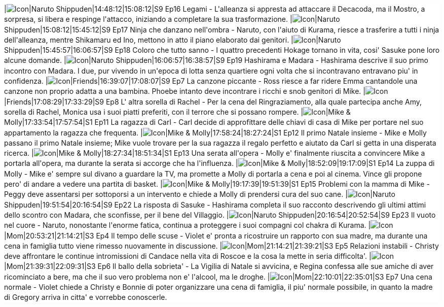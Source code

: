 |![Icon](https://guidatv.sky.it/uuid/48a8e233-da7c-4847-aa7c-a94618cf34a7/cover?md5ChecksumParam=b1ce852c2eb7c787f61155ebbcd76e2d)|Naruto Shippuden|14:48:12|15:08:12|S9 Ep16 Legami - L&#039;alleanza si appresta ad attaccare il Decacoda, ma il Mostro, a sorpresa, si libera e respinge l&#039;attacco, iniziando a completare la sua trasformazione.
|![Icon](https://guidatv.sky.it/uuid/17e4d91c-a0a8-4972-aa0f-62372a411b8a/cover?md5ChecksumParam=b1ce852c2eb7c787f61155ebbcd76e2d)|Naruto Shippuden|15:08:12|15:45:12|S9 Ep17 Ninja che danzano nell&#039;ombra - Naruto, con l&#039;aiuto di Kurama, riesce a trasferire a tutti i ninja dell&#039;alleanza, mentre Shikamaru ed Ino, mettono in atto il piano elaborato dai genitori.
|![Icon](https://guidatv.sky.it/uuid/35db150e-58db-4720-85f2-e60c16064831/cover?md5ChecksumParam=b1ce852c2eb7c787f61155ebbcd76e2d)|Naruto Shippuden|15:45:57|16:06:57|S9 Ep18 Coloro che tutto sanno - I quattro precedenti Hokage tornano in vita, cosi&#039; Sasuke pone loro alcune domande.
|![Icon](https://guidatv.sky.it/uuid/34e7e03d-8441-40c3-8027-19309b60d778/cover?md5ChecksumParam=b1ce852c2eb7c787f61155ebbcd76e2d)|Naruto Shippuden|16:06:57|16:38:57|S9 Ep19 Hashirama e Madara - Hashirama descrive il suo primo incontro con Madara. I due, pur vivendo in un&#039;epoca di lotta senza quartiere ogni volta che si incontravano entravano piu&#039; in confidenza.
|![Icon](https://guidatv.sky.it/uuid/a89076b4-ca4d-4b07-8a7f-41607577a51a/cover?md5ChecksumParam=3b8270470d6a15da2b8a49140f8b0889)|Friends|16:39:07|17:08:07|S9 Ep7 La canzone piccante - Ross riesce a far ridere Emma cantandole una canzone non proprio adatta a una bambina. Phoebe intanto deve incontrare i ricchi e snob genitori di Mike.
|![Icon](https://guidatv.sky.it/uuid/b788d849-85b5-460a-a4b8-24dad18f22b4/cover?md5ChecksumParam=3b8270470d6a15da2b8a49140f8b0889)|Friends|17:08:29|17:33:29|S9 Ep8 L&#039; altra sorella di Rachel - Per la cena del Ringraziamento, alla quale partecipa anche Amy, sorella di Rachel, Monica usa i suoi piatti preferiti, con il terrore che si possano rompere.
|![Icon](https://guidatv.sky.it/uuid/27f84a4a-6ca0-404e-b3dd-8b4fd747d7cb/cover?md5ChecksumParam=c08e142700036c4171f809bdedfc8e17)|Mike &amp; Molly|17:33:54|17:57:54|S1 Ep11 La ragazza di Carl - Carl decide di approfittare delle chiavi di casa di Mike per portare nel suo appartamento la ragazza che frequenta.
|![Icon](https://guidatv.sky.it/uuid/ae5953f4-4064-4c9e-867a-db63a9501109/cover?md5ChecksumParam=c08e142700036c4171f809bdedfc8e17)|Mike &amp; Molly|17:58:24|18:27:24|S1 Ep12 Il primo Natale insieme - Mike e Molly passano il primo Natale insieme; Mike vuole trovare per la sua ragazza il regalo perfetto e aiutato da Carl si getta in una disperata ricerca.
|![Icon](https://guidatv.sky.it/uuid/5e9d3409-6bc1-45dd-bba1-88e7e89ded28/cover?md5ChecksumParam=c08e142700036c4171f809bdedfc8e17)|Mike &amp; Molly|18:27:34|18:51:34|S1 Ep13 Una serata all&#039;opera - Molly e&#039; finalmente riuscita a convincere Mike a portarla all&#039;opera, ma durante la serata si accorge che ha l&#039;influenza.
|![Icon](https://guidatv.sky.it/uuid/98ede725-bf46-4a9b-b967-19fd934b553f/cover?md5ChecksumParam=c08e142700036c4171f809bdedfc8e17)|Mike &amp; Molly|18:52:09|19:17:09|S1 Ep14 La zuppa di Molly - Mike e&#039; sempre sul divano a guardare la TV, ma promette a Molly di portarla a cena e poi al cinema. Vince gli propone pero&#039; di andare a vedere una partita di basket.
|![Icon](https://guidatv.sky.it/uuid/bf24e862-10b4-4aea-b7ad-0680d3466cbb/cover?md5ChecksumParam=c08e142700036c4171f809bdedfc8e17)|Mike &amp; Molly|19:17:39|19:51:39|S1 Ep15 Problemi con la mamma di Mike - Peggy deve assentarsi per sottoporsi a un intervento e chiede a Molly di prendersi cura del suo cane.
|![Icon](https://guidatv.sky.it/uuid/d1208d17-d47a-4c3c-a622-96f80e68b4a3/cover?md5ChecksumParam=b1ce852c2eb7c787f61155ebbcd76e2d)|Naruto Shippuden|19:51:54|20:16:54|S9 Ep22 La risposta di Sasuke - Hashirama completa il suo racconto descrivendo gli ultimi attimi dello scontro con Madara, che sconfisse, per il bene del Villaggio.
|![Icon](https://guidatv.sky.it/uuid/7c9278c1-85fc-4496-bf2c-f57cf3e1656d/cover?md5ChecksumParam=b1ce852c2eb7c787f61155ebbcd76e2d)|Naruto Shippuden|20:16:54|20:52:54|S9 Ep23 Il vuoto nel cuore - Naruto, nonostante l&#039;enorme fatica, continua a proteggere i suoi compagni col chakra di Kurama.
|![Icon](https://guidatv.sky.it/uuid/ff8d6ce6-5d79-4f43-a51f-3bebe59b642b/cover?md5ChecksumParam=a7ac58dd5c5fe4e817e9b62844d742e2)|Mom|20:53:21|21:14:21|S3 Ep4 Il tempo delle scuse - Violet e&#039; pronta a ricostruire un rapporto con sua madre, ma durante una cena in famiglia tutto viene rimesso nuovamente in discussione.
|![Icon](https://guidatv.sky.it/uuid/5549ead5-1639-4ca6-9238-a403d66a810a/cover?md5ChecksumParam=a7ac58dd5c5fe4e817e9b62844d742e2)|Mom|21:14:21|21:39:21|S3 Ep5 Relazioni instabili - Christy deve affrontare le continue intromissioni di Candace nella vita di Roscoe e la cosa la mette in seria difficolta&#039;.
|![Icon](https://guidatv.sky.it/uuid/f4f3d7f5-d395-481d-bed4-b4f6f44e619e/cover?md5ChecksumParam=a7ac58dd5c5fe4e817e9b62844d742e2)|Mom|21:39:31|22:09:31|S3 Ep6 Il ballo della sobrieta&#039; - La Vigilia di Natale si avvicina, e Regina confessa alle sue amiche di aver ricominciato a bere, ma che il suo vero problema non e&#039; l&#039;alcool, ma le droghe.
|![Icon](https://guidatv.sky.it/uuid/3281729e-5554-4b7a-a5ff-37be00d3c998/cover?md5ChecksumParam=a7ac58dd5c5fe4e817e9b62844d742e2)|Mom|22:10:01|22:35:01|S3 Ep7 Una cena normale - Violet chiede a Christy e Bonnie di poter organizzare una cena di famiglia, il piu&#039; normale possibile, in quanto la madre di Gregory arriva in citta&#039; e vorrebbe conoscerle.